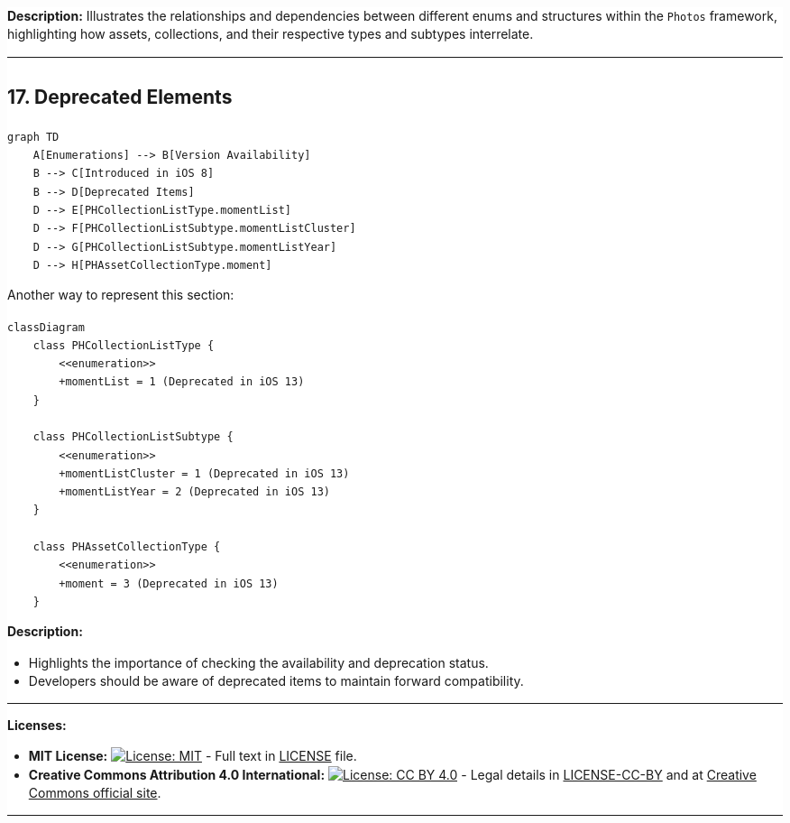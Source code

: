 **Description:**
Illustrates the relationships and dependencies between different enums and structures within the `Photos` framework, highlighting how assets, collections, and their respective types and subtypes interrelate.

---

## 17. Deprecated Elements


```mermaid
graph TD
    A[Enumerations] --> B[Version Availability]
    B --> C[Introduced in iOS 8]
    B --> D[Deprecated Items]
    D --> E[PHCollectionListType.momentList]
    D --> F[PHCollectionListSubtype.momentListCluster]
    D --> G[PHCollectionListSubtype.momentListYear]
    D --> H[PHAssetCollectionType.moment]
```

Another way to represent this section: 

```mermaid
classDiagram
    class PHCollectionListType {
        <<enumeration>>
        +momentList = 1 (Deprecated in iOS 13)
    }

    class PHCollectionListSubtype {
        <<enumeration>>
        +momentListCluster = 1 (Deprecated in iOS 13)
        +momentListYear = 2 (Deprecated in iOS 13)
    }

    class PHAssetCollectionType {
        <<enumeration>>
        +moment = 3 (Deprecated in iOS 13)
    }
```

**Description:**
- Highlights the importance of checking the availability and deprecation status.
- Developers should be aware of deprecated items to maintain forward compatibility.



---
**Licenses:**

- **MIT License:**  [![License: MIT](https://img.shields.io/badge/License-MIT-yellow.svg)](LICENSE) - Full text in [LICENSE](LICENSE) file.
- **Creative Commons Attribution 4.0 International:** [![License: CC BY 4.0](https://licensebuttons.net/l/by/4.0/88x31.png)](LICENSE-CC-BY) - Legal details in [LICENSE-CC-BY](LICENSE-CC-BY) and at [Creative Commons official site](http://creativecommons.org/licenses/by/4.0/).

---